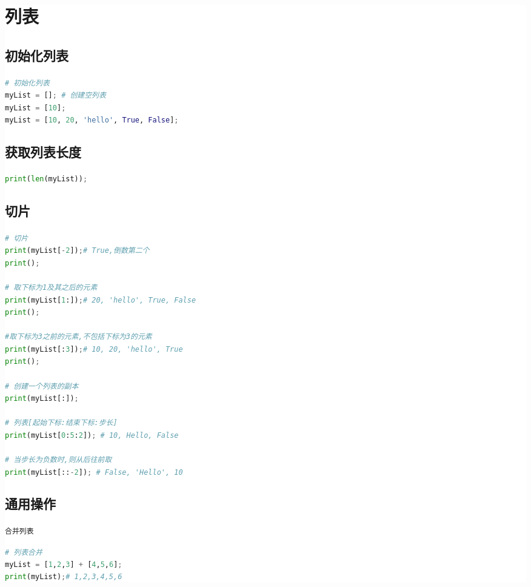 # 列表

## 初始化列表

```python
# 初始化列表
myList = []; # 创建空列表
myList = [10];
myList = [10, 20, 'hello', True, False];
```

## 获取列表长度

```python
print(len(myList));
```

## 切片

```python
# 切片
print(myList[-2]);# True,倒数第二个
print();

# 取下标为1及其之后的元素
print(myList[1:]);# 20, 'hello', True, False
print();

#取下标为3之前的元素,不包括下标为3的元素
print(myList[:3]);# 10, 20, 'hello', True
print();

# 创建一个列表的副本
print(myList[:]);

# 列表[起始下标:结束下标:步长]
print(myList[0:5:2]); # 10, Hello, False

# 当步长为负数时,则从后往前取
print(myList[::-2]); # False, 'Hello', 10
```

## 通用操作

`合并列表`

```python
# 列表合并
myList = [1,2,3] + [4,5,6];
print(myList);# 1,2,3,4,5,6
```
